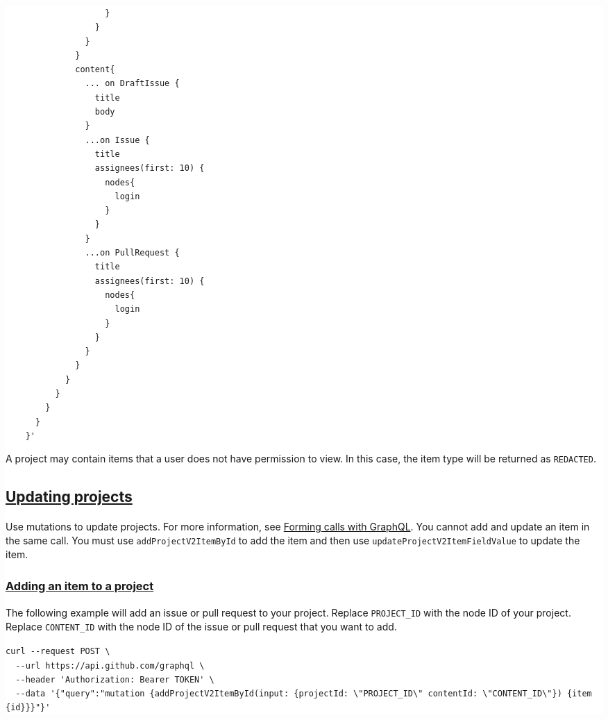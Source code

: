 ```
                    }
                  }
                }
              }
              content{
                ... on DraftIssue {
                  title
                  body
                }
                ...on Issue {
                  title
                  assignees(first: 10) {
                    nodes{
                      login
                    }
                  }
                }
                ...on PullRequest {
                  title
                  assignees(first: 10) {
                    nodes{
                      login
                    }
                  }
                }
              }
            }
          }
        }
      }
    }'

```

A project may contain items that a user does not have permission to view. In this case, the item type will be returned as `REDACTED`.
## [Updating projects](https://docs.github.com/en/issues/planning-and-tracking-with-projects/automating-your-project/using-the-api-to-manage-projects#updating-projects)
Use mutations to update projects. For more information, see [Forming calls with GraphQL](https://docs.github.com/en/graphql/guides/forming-calls-with-graphql#about-mutations).
You cannot add and update an item in the same call. You must use `addProjectV2ItemById` to add the item and then use `updateProjectV2ItemFieldValue` to update the item.
### [Adding an item to a project](https://docs.github.com/en/issues/planning-and-tracking-with-projects/automating-your-project/using-the-api-to-manage-projects#adding-an-item-to-a-project)
The following example will add an issue or pull request to your project. Replace `PROJECT_ID` with the node ID of your project. Replace `CONTENT_ID` with the node ID of the issue or pull request that you want to add.
```
curl --request POST \
  --url https://api.github.com/graphql \
  --header 'Authorization: Bearer TOKEN' \
  --data '{"query":"mutation {addProjectV2ItemById(input: {projectId: \"PROJECT_ID\" contentId: \"CONTENT_ID\"}) {item {id}}}"}'

```
